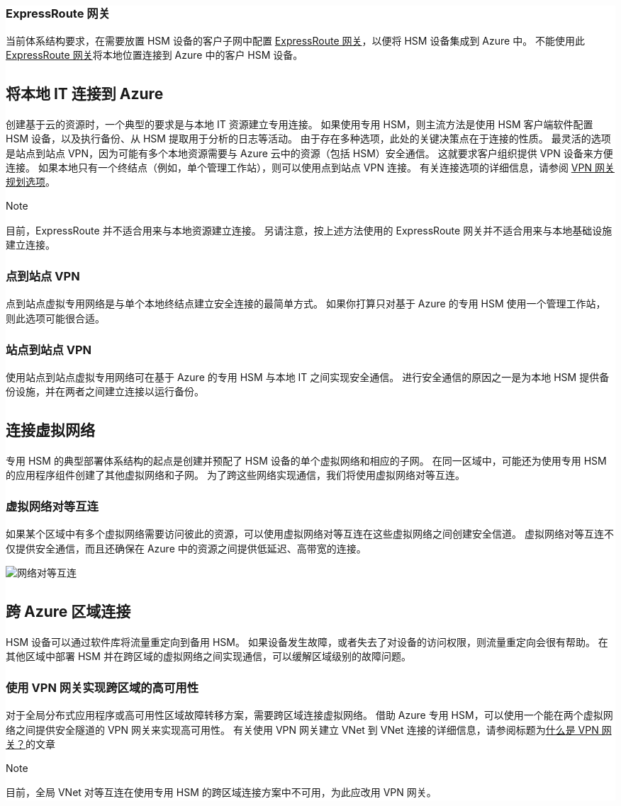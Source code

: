 ### <a name="expressroute-gateway"></a>ExpressRoute 网关

当前体系结构要求，在需要放置 HSM 设备的客户子网中配置 [ExpressRoute 网关](../expressroute/expressroute-howto-add-gateway-portal-resource-manager.md)，以便将 HSM 设备集成到 Azure 中。 不能使用此 [ExpressRoute 网关](../expressroute/expressroute-howto-add-gateway-portal-resource-manager.md)将本地位置连接到 Azure 中的客户 HSM 设备。

## <a name="connecting-your-on-premises-it-to-azure"></a>将本地 IT 连接到 Azure

创建基于云的资源时，一个典型的要求是与本地 IT 资源建立专用连接。 如果使用专用 HSM，则主流方法是使用 HSM 客户端软件配置 HSM 设备，以及执行备份、从 HSM 提取用于分析的日志等活动。 由于存在多种选项，此处的关键决策点在于连接的性质。  最灵活的选项是站点到站点 VPN，因为可能有多个本地资源需要与 Azure 云中的资源（包括 HSM）安全通信。 这就要求客户组织提供 VPN 设备来方便连接。 如果本地只有一个终结点（例如，单个管理工作站），则可以使用点到站点 VPN 连接。
有关连接选项的详细信息，请参阅 [VPN 网关规划选项](../vpn-gateway/vpn-gateway-about-vpngateways.md?toc=%2fazure%2fvirtual-network%2ftoc.json#planningtable)。

> [!NOTE]
> 目前，ExpressRoute 并不适合用来与本地资源建立连接。 另请注意，按上述方法使用的 ExpressRoute 网关并不适合用来与本地基础设施建立连接。

### <a name="point-to-site-vpn"></a>点到站点 VPN

点到站点虚拟专用网络是与单个本地终结点建立安全连接的最简单方式。 如果你打算只对基于 Azure 的专用 HSM 使用一个管理工作站，则此选项可能很合适。

### <a name="site-to-site-vpn"></a>站点到站点 VPN

使用站点到站点虚拟专用网络可在基于 Azure 的专用 HSM 与本地 IT 之间实现安全通信。 进行安全通信的原因之一是为本地 HSM 提供备份设施，并在两者之间建立连接以运行备份。

## <a name="connecting-virtual-networks"></a>连接虚拟网络

专用 HSM 的典型部署体系结构的起点是创建并预配了 HSM 设备的单个虚拟网络和相应的子网。 在同一区域中，可能还为使用专用 HSM 的应用程序组件创建了其他虚拟网络和子网。 为了跨这些网络实现通信，我们将使用虚拟网络对等互连。

### <a name="virtual-network-peering"></a>虚拟网络对等互连

如果某个区域中有多个虚拟网络需要访问彼此的资源，可以使用虚拟网络对等互连在这些虚拟网络之间创建安全信道。  虚拟网络对等互连不仅提供安全通信，而且还确保在 Azure 中的资源之间提供低延迟、高带宽的连接。

![网络对等互连](media/networking/peering.png)

## <a name="connecting-across-azure-regions"></a>跨 Azure 区域连接

HSM 设备可以通过软件库将流量重定向到备用 HSM。 如果设备发生故障，或者失去了对设备的访问权限，则流量重定向会很有帮助。 在其他区域中部署 HSM 并在跨区域的虚拟网络之间实现通信，可以缓解区域级别的故障问题。

### <a name="cross-region-ha-using-vpn-gateway"></a>使用 VPN 网关实现跨区域的高可用性

对于全局分布式应用程序或高可用性区域故障转移方案，需要跨区域连接虚拟网络。 借助 Azure 专用 HSM，可以使用一个能在两个虚拟网络之间提供安全隧道的 VPN 网关来实现高可用性。 有关使用 VPN 网关建立 VNet 到 VNet 连接的详细信息，请参阅标题为[什么是 VPN 网关？](../vpn-gateway/design.md#V2V)的文章

> [!NOTE]
> 目前，全局 VNet 对等互连在使用专用 HSM 的跨区域连接方案中不可用，为此应改用 VPN 网关。 
